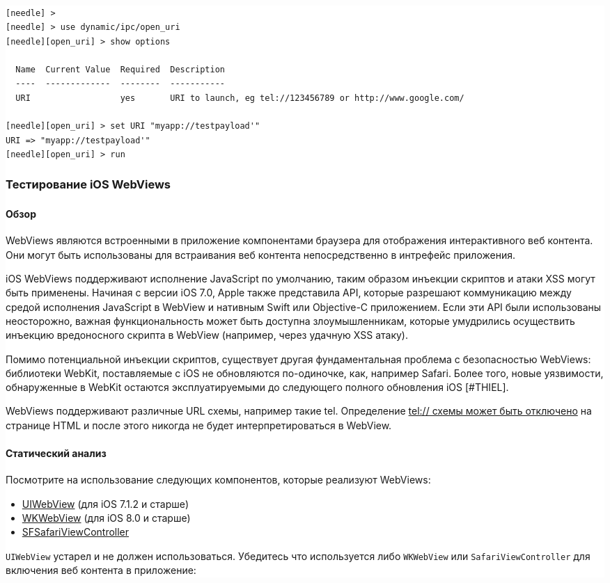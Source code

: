 ```
[needle] >
[needle] > use dynamic/ipc/open_uri
[needle][open_uri] > show options

  Name  Current Value  Required  Description
  ----  -------------  --------  -----------
  URI                  yes       URI to launch, eg tel://123456789 or http://www.google.com/

[needle][open_uri] > set URI "myapp://testpayload'"
URI => "myapp://testpayload'"
[needle][open_uri] > run

```

### Тестирование iOS WebViews

#### Обзор

WebViews являются встроенными в приложение компонентами браузера для отображения интерактивного веб контента. Они могут быть использованы для встраивания веб контента непосредственно в интрефейс приложения.


iOS WebViews поддерживают исполнение JavaScript по умолчанию, таким образом инъекции скриптов и атаки XSS могут быть применены. Начиная с версии iOS 7.0, Apple также представила API, которые разрешают коммуникацию между средой исполнения  JavaScript в WebView и нативным Swift или Objective-C приложением. Если эти API были использованы неосторожно, важная функциональность может быть доступна злоумышленникам, которые умудрились осуществить инъекцию вредоносного скрипта в WebView (например, через удачную XSS атаку).

Помимо потенциальной инъекции скриптов, существует другая фундаментальная проблема с безопасностью WebViews: библиотеки WebKit, поставляемые с iOS не обновляются по-одиночке, как, например Safari. Более того, новые уязвимости, обнаруженные в WebKit остаются эксплуатируемыми до следующего полного обновления iOS [#THIEL].

WebViews поддерживают различные URL схемы, например такие tel. Определение [tel:// схемы может быть отключено](https://developer.apple.com/library/content/featuredarticles/iPhoneURLScheme_Reference/PhoneLinks/PhoneLinks.html "Phone Links on iOS") на странице HTML и после этого никогда не будет интерпретироваться в WebView.

#### Статический анализ

Посмотрите на использование следующих компонентов, которые реализуют WebViews:

- [UIWebView](https://developer.apple.com/reference/uikit/uiwebview "UIWebView reference documentation") (для iOS 7.1.2 и старше)
- [WKWebView](https://developer.apple.com/reference/webkit/wkwebview "WKWebView reference documentation") (для iOS  8.0 и старше)
- [SFSafariViewController](https://developer.apple.com/documentation/safariservices/sfsafariviewcontroller)

`UIWebView` устарел и не должен использоваться. Убедитесь что используется либо `WKWebView` или `SafariViewController` для включения веб контента в приложение:
